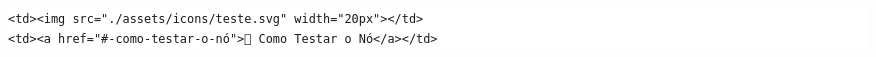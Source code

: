     <td><img src="./assets/icons/teste.svg" width="20px"></td>
    <td><a href="#-como-testar-o-nó">🧪 Como Testar o Nó</a></td>
  </tr>
  <tr>